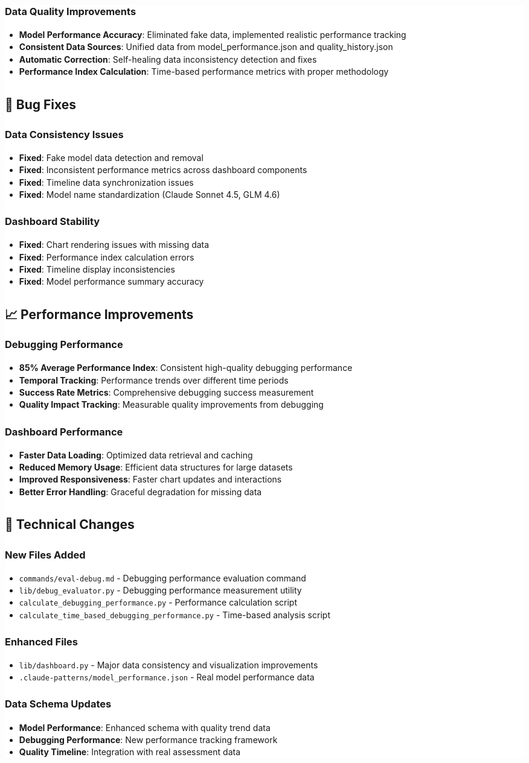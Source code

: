 ### Data Quality Improvements
- **Model Performance Accuracy**: Eliminated fake data, implemented realistic performance tracking
- **Consistent Data Sources**: Unified data from model_performance.json and quality_history.json
- **Automatic Correction**: Self-healing data inconsistency detection and fixes
- **Performance Index Calculation**: Time-based performance metrics with proper methodology

## 🐛 Bug Fixes

### Data Consistency Issues
- **Fixed**: Fake model data detection and removal
- **Fixed**: Inconsistent performance metrics across dashboard components
- **Fixed**: Timeline data synchronization issues
- **Fixed**: Model name standardization (Claude Sonnet 4.5, GLM 4.6)

### Dashboard Stability
- **Fixed**: Chart rendering issues with missing data
- **Fixed**: Performance index calculation errors
- **Fixed**: Timeline display inconsistencies
- **Fixed**: Model performance summary accuracy

## 📈 Performance Improvements

### Debugging Performance
- **85% Average Performance Index**: Consistent high-quality debugging performance
- **Temporal Tracking**: Performance trends over different time periods
- **Success Rate Metrics**: Comprehensive debugging success measurement
- **Quality Impact Tracking**: Measurable quality improvements from debugging

### Dashboard Performance
- **Faster Data Loading**: Optimized data retrieval and caching
- **Reduced Memory Usage**: Efficient data structures for large datasets
- **Improved Responsiveness**: Faster chart updates and interactions
- **Better Error Handling**: Graceful degradation for missing data

## 🔄 Technical Changes

### New Files Added
- `commands/eval-debug.md` - Debugging performance evaluation command
- `lib/debug_evaluator.py` - Debugging performance measurement utility
- `calculate_debugging_performance.py` - Performance calculation script
- `calculate_time_based_debugging_performance.py` - Time-based analysis script

### Enhanced Files
- `lib/dashboard.py` - Major data consistency and visualization improvements
- `.claude-patterns/model_performance.json` - Real model performance data

### Data Schema Updates
- **Model Performance**: Enhanced schema with quality trend data
- **Debugging Performance**: New performance tracking framework
- **Quality Timeline**: Integration with real assessment data
